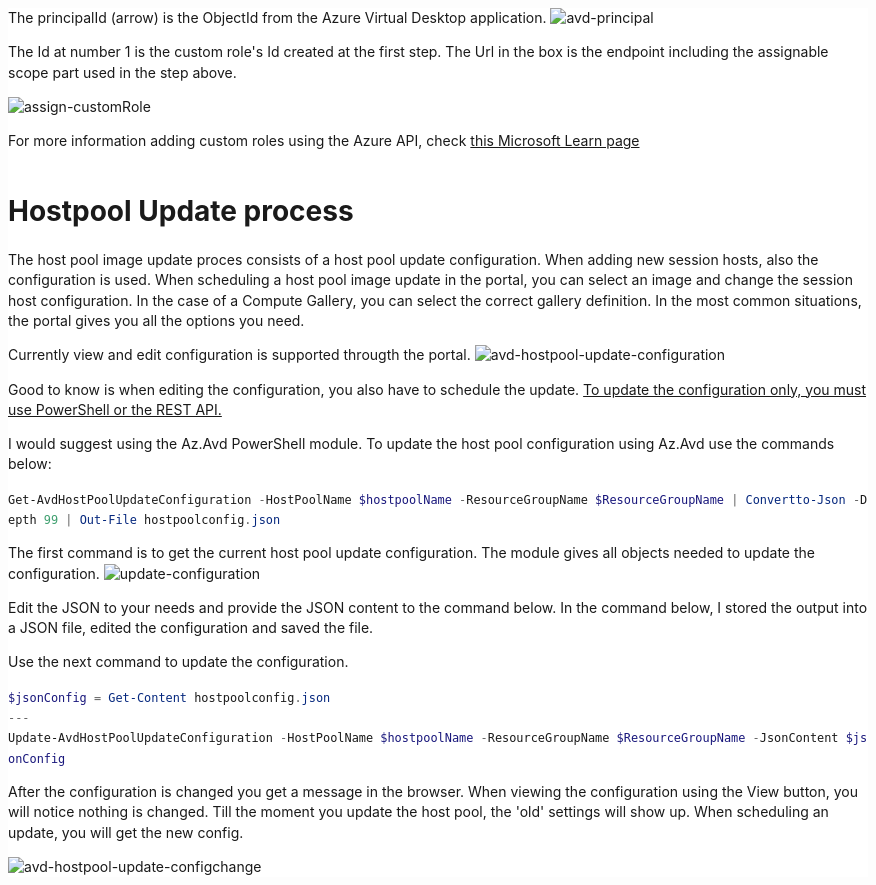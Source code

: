 The principalId (arrow) is the ObjectId from the Azure Virtual Desktop application.
![avd-principal](avd-principal.png)

The Id at number 1 is the custom role's Id created at the first step.
The Url in the box is the endpoint including the assignable scope part used in the step above.

![assign-customRole](assign-customRole.png)

For more information adding custom roles using the Azure API, check [this Microsoft Learn page](https://learn.microsoft.com/en-us/azure/role-based-access-control/custom-roles-rest#create-a-custom-role)

# Hostpool Update process
The host pool image update proces consists of a host pool update configuration. When adding new session hosts, also the configuration is used.
When scheduling a host pool image update in the portal, you can select an image and change the session host configuration. In the case of a Compute Gallery, you can select the correct gallery definition. In the most common situations, the portal gives you all the options you need. 

Currently view and edit configuration is supported througth the portal. 
![avd-hostpool-update-configuration](avd-hostpool-update-configuration.png)

Good to know is when editing the configuration, you also have to schedule the update.
<u>To update the configuration only, you must use PowerShell or the REST API.</u>

I would suggest using the Az.Avd PowerShell module. 
To update the host pool configuration using Az.Avd use the commands below:

```powershell
Get-AvdHostPoolUpdateConfiguration -HostPoolName $hostpoolName -ResourceGroupName $ResourceGroupName | Convertto-Json -Depth 99 | Out-File hostpoolconfig.json
```
The first command is to get the current host pool update configuration. The module gives all objects needed to update the configuration. 
![update-configuration](update-configuration.png)

Edit the JSON to your needs and provide the JSON content to the command below. In the command below, I stored the output into a JSON file, edited the configuration and saved the file. 

Use the next command to update the configuration.
```powershell
$jsonConfig = Get-Content hostpoolconfig.json
---
Update-AvdHostPoolUpdateConfiguration -HostPoolName $hostpoolName -ResourceGroupName $ResourceGroupName -JsonContent $jsonConfig
```

After the configuration is changed you get a message in the browser. When viewing the configuration using the View button, you will notice nothing is changed. Till the moment you update the host pool, the 'old' settings will show up. When scheduling an update, you will get the new config. 

![avd-hostpool-update-configchange](avd-hostpool-update-configchange.png)

